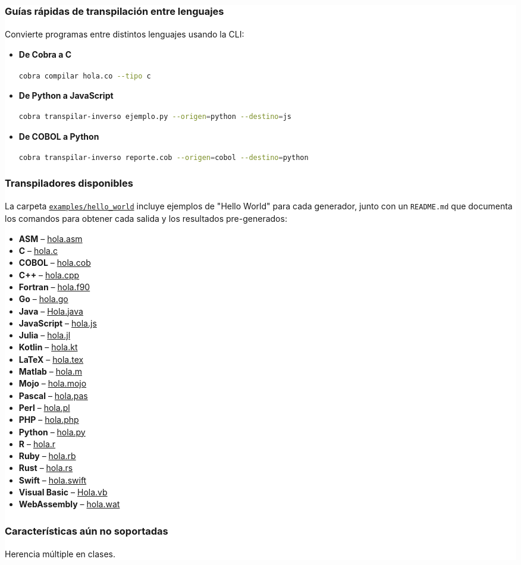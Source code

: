 ### Guías rápidas de transpilación entre lenguajes

Convierte programas entre distintos lenguajes usando la CLI:

- **De Cobra a C**

  ```bash
  cobra compilar hola.co --tipo c
  ```

- **De Python a JavaScript**

  ```bash
  cobra transpilar-inverso ejemplo.py --origen=python --destino=js
  ```

- **De COBOL a Python**

  ```bash
  cobra transpilar-inverso reporte.cob --origen=cobol --destino=python
  ```

### Transpiladores disponibles

La carpeta [`examples/hello_world`](examples/hello_world) incluye ejemplos de "Hello World" para cada generador, junto con un `README.md` que documenta los comandos para obtener cada salida y los resultados pre-generados:

- **ASM** – [hola.asm](examples/hello_world/asm/hola.asm)
- **C** – [hola.c](examples/hello_world/c/hola.c)
- **COBOL** – [hola.cob](examples/hello_world/cobol/hola.cob)
- **C++** – [hola.cpp](examples/hello_world/cpp/hola.cpp)
- **Fortran** – [hola.f90](examples/hello_world/fortran/hola.f90)
- **Go** – [hola.go](examples/hello_world/go/hola.go)
- **Java** – [Hola.java](examples/hello_world/java/Hola.java)
- **JavaScript** – [hola.js](examples/hello_world/javascript/hola.js)
- **Julia** – [hola.jl](examples/hello_world/julia/hola.jl)
- **Kotlin** – [hola.kt](examples/hello_world/kotlin/hola.kt)
- **LaTeX** – [hola.tex](examples/hello_world/latex/hola.tex)
- **Matlab** – [hola.m](examples/hello_world/matlab/hola.m)
- **Mojo** – [hola.mojo](examples/hello_world/mojo/hola.mojo)
- **Pascal** – [hola.pas](examples/hello_world/pascal/hola.pas)
- **Perl** – [hola.pl](examples/hello_world/perl/hola.pl)
- **PHP** – [hola.php](examples/hello_world/php/hola.php)
- **Python** – [hola.py](examples/hello_world/python/hola.py)
- **R** – [hola.r](examples/hello_world/r/hola.r)
- **Ruby** – [hola.rb](examples/hello_world/ruby/hola.rb)
- **Rust** – [hola.rs](examples/hello_world/rust/hola.rs)
- **Swift** – [hola.swift](examples/hello_world/swift/hola.swift)
- **Visual Basic** – [Hola.vb](examples/hello_world/visualbasic/Hola.vb)
- **WebAssembly** – [hola.wat](examples/hello_world/wasm/hola.wat)

### Características aún no soportadas

Herencia múltiple en clases.
